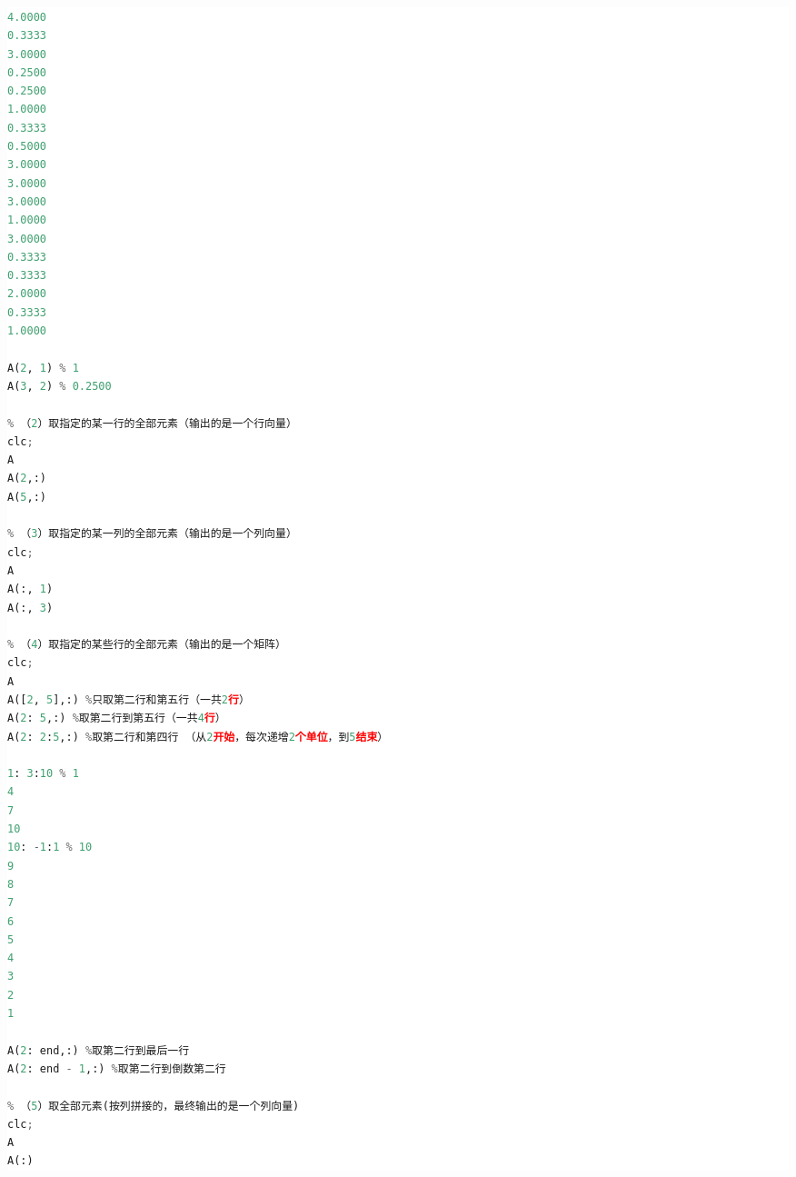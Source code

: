 ```python
4.0000
0.3333
3.0000
0.2500
0.2500
1.0000
0.3333
0.5000
3.0000
3.0000
3.0000
1.0000
3.0000
0.3333
0.3333
2.0000
0.3333
1.0000

A(2, 1) % 1
A(3, 2) % 0.2500

% （2）取指定的某一行的全部元素（输出的是一个行向量）
clc;
A
A(2,:)
A(5,:)

% （3）取指定的某一列的全部元素（输出的是一个列向量）
clc;
A
A(:, 1)
A(:, 3)

% （4）取指定的某些行的全部元素（输出的是一个矩阵）
clc;
A
A([2, 5],:) %只取第二行和第五行（一共2行）
A(2: 5,:) %取第二行到第五行（一共4行）
A(2: 2:5,:) %取第二行和第四行 （从2开始，每次递增2个单位，到5结束）

1: 3:10 % 1
4
7
10
10: -1:1 % 10
9
8
7
6
5
4
3
2
1

A(2: end,:) %取第二行到最后一行
A(2: end - 1,:) %取第二行到倒数第二行

% （5）取全部元素(按列拼接的，最终输出的是一个列向量)
clc;
A
A(:)
```